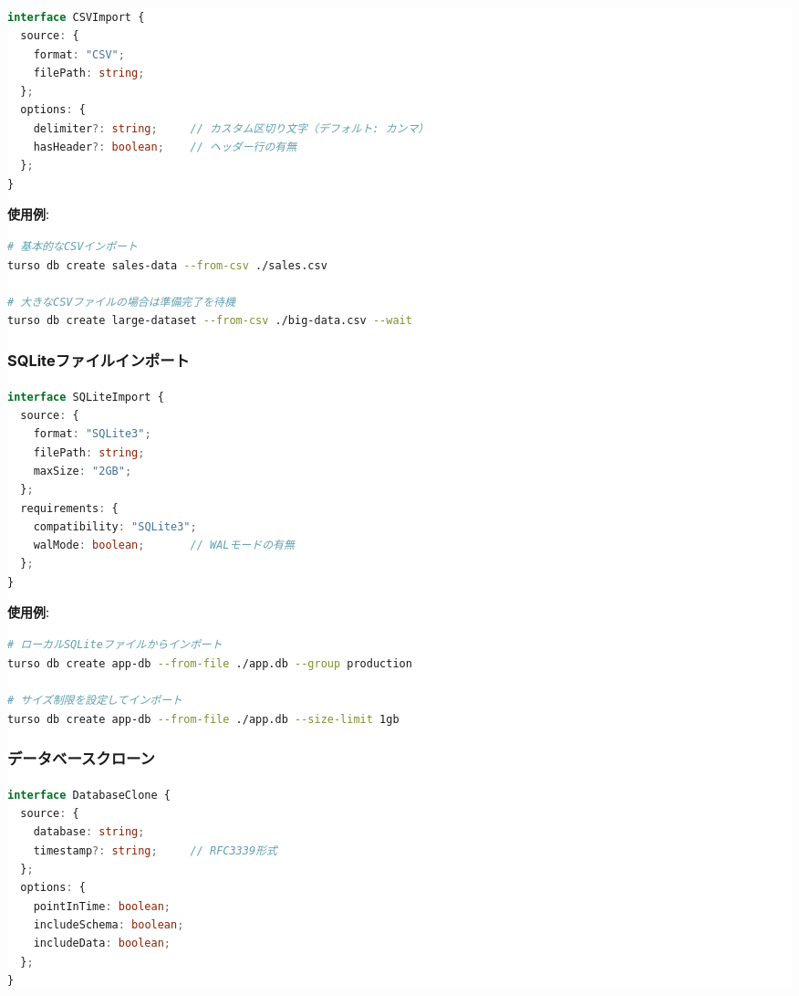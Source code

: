 ```typescript
interface CSVImport {
  source: {
    format: "CSV";
    filePath: string;
  };
  options: {
    delimiter?: string;     // カスタム区切り文字（デフォルト: カンマ）
    hasHeader?: boolean;    // ヘッダー行の有無
  };
}
```

**使用例**:

```bash
# 基本的なCSVインポート
turso db create sales-data --from-csv ./sales.csv

# 大きなCSVファイルの場合は準備完了を待機
turso db create large-dataset --from-csv ./big-data.csv --wait
```

### SQLiteファイルインポート

```typescript
interface SQLiteImport {
  source: {
    format: "SQLite3";
    filePath: string;
    maxSize: "2GB";
  };
  requirements: {
    compatibility: "SQLite3";
    walMode: boolean;       // WALモードの有無
  };
}
```

**使用例**:

```bash
# ローカルSQLiteファイルからインポート
turso db create app-db --from-file ./app.db --group production

# サイズ制限を設定してインポート
turso db create app-db --from-file ./app.db --size-limit 1gb
```

### データベースクローン

```typescript
interface DatabaseClone {
  source: {
    database: string;
    timestamp?: string;     // RFC3339形式
  };
  options: {
    pointInTime: boolean;
    includeSchema: boolean;
    includeData: boolean;
  };
}
```
